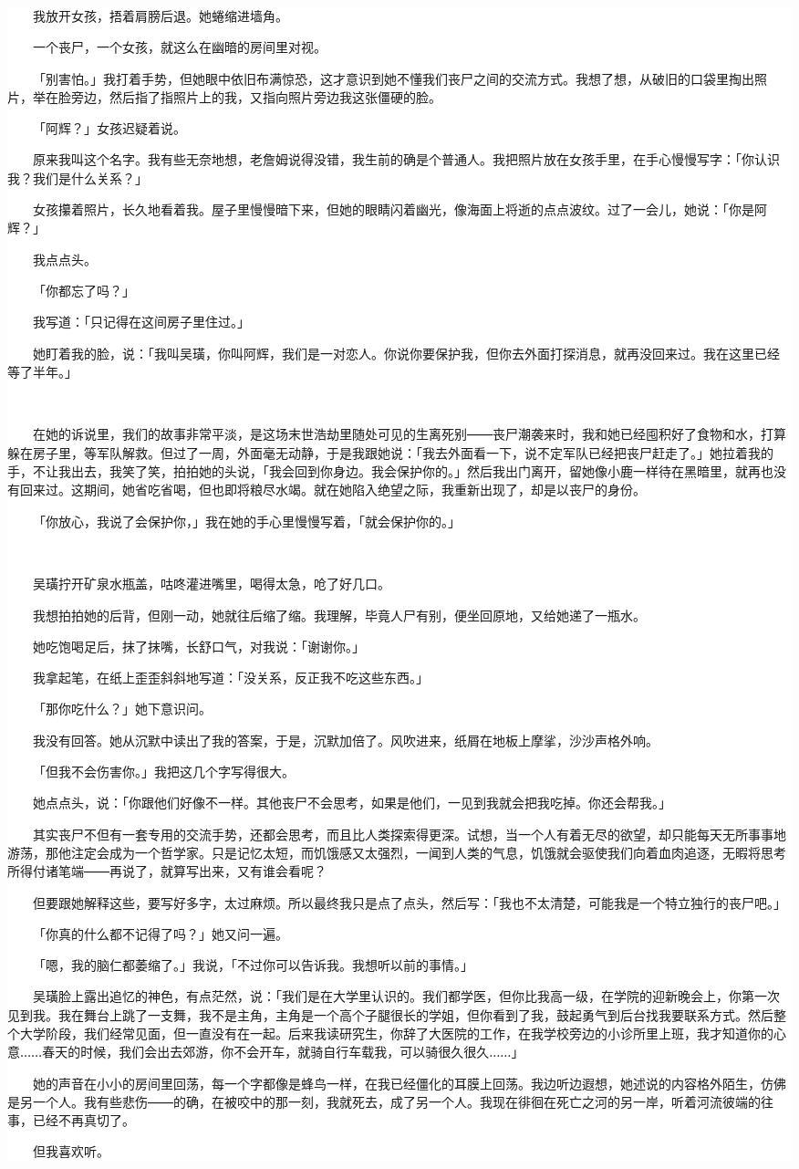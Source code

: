 &emsp;&emsp;我放开女孩，捂着肩膀后退。她蜷缩进墙角。  
  
&emsp;&emsp;一个丧尸，一个女孩，就这么在幽暗的房间里对视。  
  
&emsp;&emsp;「别害怕。」我打着手势，但她眼中依旧布满惊恐，这才意识到她不懂我们丧尸之间的交流方式。我想了想，从破旧的口袋里掏出照片，举在脸旁边，然后指了指照片上的我，又指向照片旁边我这张僵硬的脸。  
  
&emsp;&emsp;「阿辉？」女孩迟疑着说。  
  
&emsp;&emsp;原来我叫这个名字。我有些无奈地想，老詹姆说得没错，我生前的确是个普通人。我把照片放在女孩手里，在手心慢慢写字：「你认识我？我们是什么关系？」  
  
&emsp;&emsp;女孩攥着照片，长久地看着我。屋子里慢慢暗下来，但她的眼睛闪着幽光，像海面上将逝的点点波纹。过了一会儿，她说：「你是阿辉？」  
  
&emsp;&emsp;我点点头。  
  
&emsp;&emsp;「你都忘了吗？」  
  
&emsp;&emsp;我写道：「只记得在这间房子里住过。」  
  
&emsp;&emsp;她盯着我的脸，说：「我叫吴璜，你叫阿辉，我们是一对恋人。你说你要保护我，但你去外面打探消息，就再没回来过。我在这里已经等了半年。」  
  
&emsp;&emsp;   
  
&emsp;&emsp;在她的诉说里，我们的故事非常平淡，是这场末世浩劫里随处可见的生离死别——丧尸潮袭来时，我和她已经囤积好了食物和水，打算躲在房子里，等军队解救。但过了一周，外面毫无动静，于是我跟她说：「我去外面看一下，说不定军队已经把丧尸赶走了。」她拉着我的手，不让我出去，我笑了笑，拍拍她的头说，「我会回到你身边。我会保护你的。」然后我出门离开，留她像小鹿一样待在黑暗里，就再也没有回来过。这期间，她省吃省喝，但也即将粮尽水竭。就在她陷入绝望之际，我重新出现了，却是以丧尸的身份。  
  
&emsp;&emsp;「你放心，我说了会保护你，」我在她的手心里慢慢写着，「就会保护你的。」  
  
&emsp;&emsp;   
  
&emsp;&emsp;吴璜拧开矿泉水瓶盖，咕咚灌进嘴里，喝得太急，呛了好几口。  
  
&emsp;&emsp;我想拍拍她的后背，但刚一动，她就往后缩了缩。我理解，毕竟人尸有别，便坐回原地，又给她递了一瓶水。  
  
&emsp;&emsp;她吃饱喝足后，抹了抹嘴，长舒口气，对我说：「谢谢你。」  
  
&emsp;&emsp;我拿起笔，在纸上歪歪斜斜地写道：「没关系，反正我不吃这些东西。」  
  
&emsp;&emsp;「那你吃什么？」她下意识问。  
  
&emsp;&emsp;我没有回答。她从沉默中读出了我的答案，于是，沉默加倍了。风吹进来，纸屑在地板上摩挲，沙沙声格外响。  
  
&emsp;&emsp;「但我不会伤害你。」我把这几个字写得很大。  
  
&emsp;&emsp;她点点头，说：「你跟他们好像不一样。其他丧尸不会思考，如果是他们，一见到我就会把我吃掉。你还会帮我。」  
  
&emsp;&emsp;其实丧尸不但有一套专用的交流手势，还都会思考，而且比人类探索得更深。试想，当一个人有着无尽的欲望，却只能每天无所事事地游荡，那他注定会成为一个哲学家。只是记忆太短，而饥饿感又太强烈，一闻到人类的气息，饥饿就会驱使我们向着血肉追逐，无暇将思考所得付诸笔端——再说了，就算写出来，又有谁会看呢？  
  
&emsp;&emsp;但要跟她解释这些，要写好多字，太过麻烦。所以最终我只是点了点头，然后写：「我也不太清楚，可能我是一个特立独行的丧尸吧。」  
  
&emsp;&emsp;「你真的什么都不记得了吗？」她又问一遍。  
  
&emsp;&emsp;「嗯，我的脑仁都萎缩了。」我说，「不过你可以告诉我。我想听以前的事情。」  
  
&emsp;&emsp;吴璜脸上露出追忆的神色，有点茫然，说：「我们是在大学里认识的。我们都学医，但你比我高一级，在学院的迎新晚会上，你第一次见到我。我在舞台上跳了一支舞，我不是主角，主角是一个高个子腿很长的学姐，但你看到了我，鼓起勇气到后台找我要联系方式。然后整个大学阶段，我们经常见面，但一直没有在一起。后来我读研究生，你辞了大医院的工作，在我学校旁边的小诊所里上班，我才知道你的心意……春天的时候，我们会出去郊游，你不会开车，就骑自行车载我，可以骑很久很久……」  
  
&emsp;&emsp;她的声音在小小的房间里回荡，每一个字都像是蜂鸟一样，在我已经僵化的耳膜上回荡。我边听边遐想，她述说的内容格外陌生，仿佛是另一个人。我有些悲伤——的确，在被咬中的那一刻，我就死去，成了另一个人。我现在徘徊在死亡之河的另一岸，听着河流彼端的往事，已经不再真切了。  
  
&emsp;&emsp;但我喜欢听。  
  